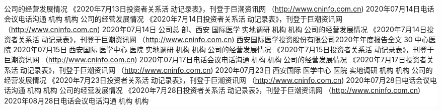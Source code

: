 公司的经营发展情况
《2020年7月13日投资者关系活
动记录表》，刊登于巨潮资讯网
（http://www.cninfo.com.cn)
2020年07月14日电话会议电话沟通
机构
机构
公司的经营发展情况
《2020年7月14日投资者关系活
动记录表》，刊登于巨潮资讯网
（http://www.cninfo.com.cn)
2020年07月14日
公司总
部、西安
国际医学
实地调研
机构
机构
公司的经营发展情况
《2020年7月14日投资者关系活
动记录表》，刊登于巨潮资讯网
（http://www.cninfo.com.cn)
西安国际医学投资股份有限公司2020年年度报告全文
30
中心医院
2020年07月15日
西安国际
医学中心
医院
实地调研
机构
机构
公司的经营发展情况
《2020年7月15日投资者关系活
动记录表》，刊登于巨潮资讯网
（http://www.cninfo.com.cn)
2020年07月17日电话会议电话沟通
机构
机构
公司的经营发展情况
《2020年7月17日投资者关系活
动记录表》，刊登于巨潮资讯网
（http://www.cninfo.com.cn)
2020年07月23日
西安国际
医学中心
医院
实地调研
机构
机构
公司的经营发展情况
《2020年7月23日投资者关系活
动记录表》，刊登于巨潮资讯网
（http://www.cninfo.com.cn)
2020年07月28日电话会议电话沟通
机构
机构
公司的经营发展情况
《2020年7月28日投资者关系活
动记录表》，刊登于巨潮资讯网
（http://www.cninfo.com.cn)
2020年08月28日电话会议电话沟通
机构
机构